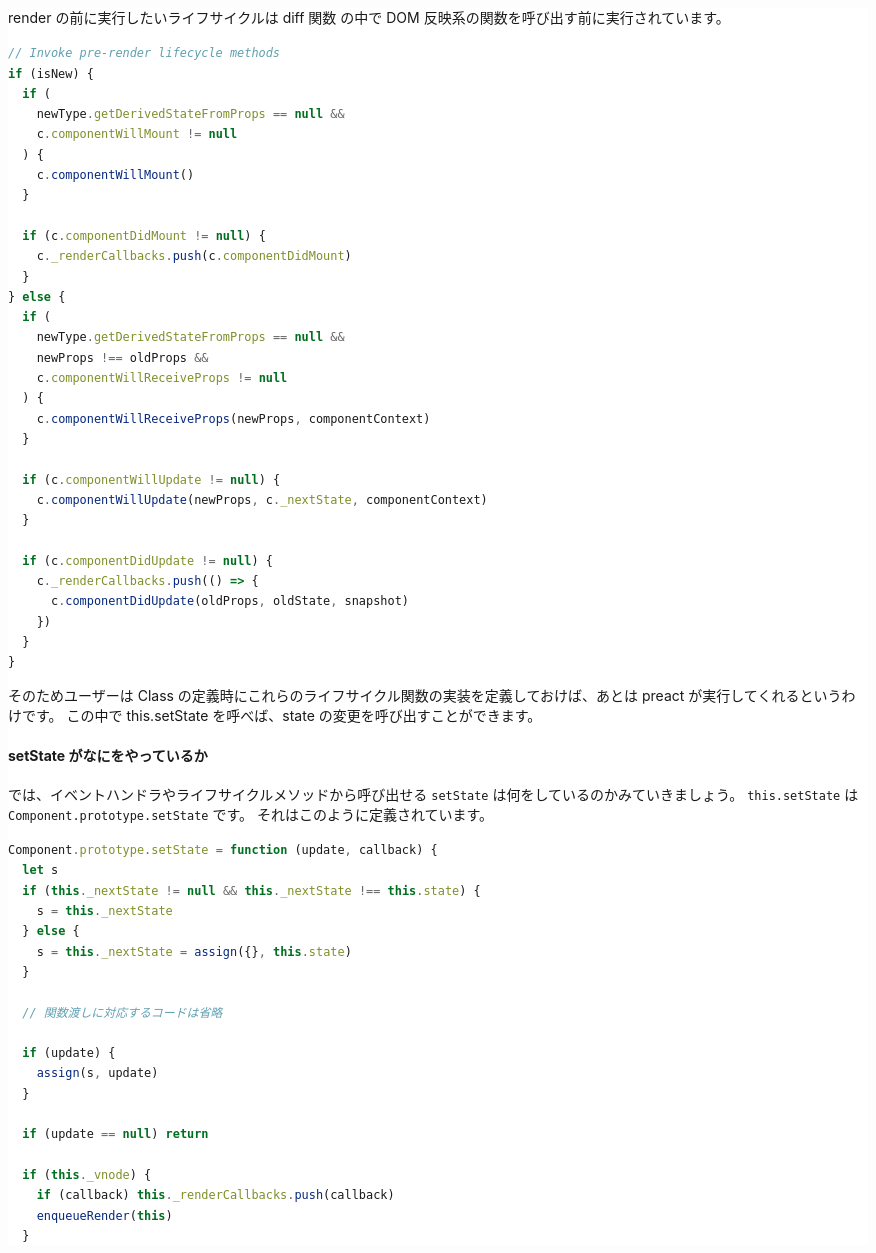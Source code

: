 render の前に実行したいライフサイクルは diff 関数 の中で DOM 反映系の関数を呼び出す前に実行されています。

```js
// Invoke pre-render lifecycle methods
if (isNew) {
  if (
    newType.getDerivedStateFromProps == null &&
    c.componentWillMount != null
  ) {
    c.componentWillMount()
  }

  if (c.componentDidMount != null) {
    c._renderCallbacks.push(c.componentDidMount)
  }
} else {
  if (
    newType.getDerivedStateFromProps == null &&
    newProps !== oldProps &&
    c.componentWillReceiveProps != null
  ) {
    c.componentWillReceiveProps(newProps, componentContext)
  }

  if (c.componentWillUpdate != null) {
    c.componentWillUpdate(newProps, c._nextState, componentContext)
  }

  if (c.componentDidUpdate != null) {
    c._renderCallbacks.push(() => {
      c.componentDidUpdate(oldProps, oldState, snapshot)
    })
  }
}
```

そのためユーザーは Class の定義時にこれらのライフサイクル関数の実装を定義しておけば、あとは preact が実行してくれるというわけです。
この中で this.setState を呼べば、state の変更を呼び出すことができます。

#### setState がなにをやっているか

では、イベントハンドラやライフサイクルメソッドから呼び出せる `setState` は何をしているのかみていきましょう。
`this.setState` は `Component.prototype.setState` です。
それはこのように定義されています。

```js:title=component.js
Component.prototype.setState = function (update, callback) {
  let s
  if (this._nextState != null && this._nextState !== this.state) {
    s = this._nextState
  } else {
    s = this._nextState = assign({}, this.state)
  }

  // 関数渡しに対応するコードは省略

  if (update) {
    assign(s, update)
  }

  if (update == null) return

  if (this._vnode) {
    if (callback) this._renderCallbacks.push(callback)
    enqueueRender(this)
  }
```